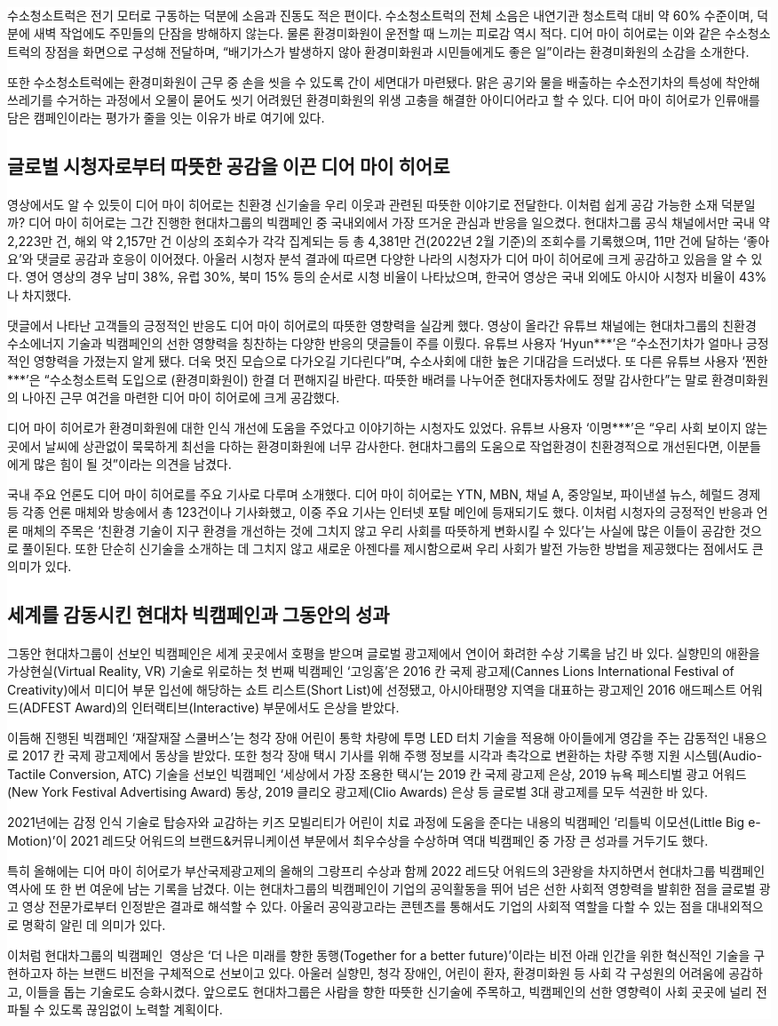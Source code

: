 수소청소트럭은 전기 모터로 구동하는 덕분에 소음과 진동도 적은 편이다. 수소청소트럭의 전체 소음은 내연기관 청소트럭 대비 약 60% 수준이며, 덕분에 새벽 작업에도 주민들의 단잠을 방해하지 않는다. 물론 환경미화원이 운전할 때 느끼는 피로감 역시 적다. 디어 마이 히어로는 이와 같은 수소청소트럭의 장점을 화면으로 구성해 전달하며, “배기가스가 발생하지 않아 환경미화원과 시민들에게도 좋은 일”이라는 환경미화원의 소감을 소개한다.

또한 수소청소트럭에는 환경미화원이 근무 중 손을 씻을 수 있도록 간이 세면대가 마련됐다. 맑은 공기와 물을 배출하는 수소전기차의 특성에 착안해 쓰레기를 수거하는 과정에서 오물이 묻어도 씻기 어려웠던 환경미화원의 위생 고충을 해결한 아이디어라고 할 수 있다. 디어 마이 히어로가 인류애를 담은 캠페인이라는 평가가 줄을 잇는 이유가 바로 여기에 있다.

## 글로벌 시청자로부터 따뜻한 공감을 이끈 디어 마이 히어로




영상에서도 알 수 있듯이 디어 마이 히어로는 친환경 신기술을 우리 이웃과 관련된 따뜻한 이야기로 전달한다. 이처럼 쉽게 공감 가능한 소재 덕분일까? 디어 마이 히어로는 그간 진행한 현대차그룹의 빅캠페인 중 국내외에서 가장 뜨거운 관심과 반응을 일으켰다. 현대차그룹 공식 채널에서만 국내 약 2,223만 건, 해외 약 2,157만 건 이상의 조회수가 각각 집계되는 등 총 4,381만 건(2022년 2월 기준)의 조회수를 기록했으며, 11만 건에 달하는 ‘좋아요’와 댓글로 공감과 호응이 이어졌다. 아울러 시청자 분석 결과에 따르면 다양한 나라의 시청자가 디어 마이 히어로에 크게 공감하고 있음을 알 수 있다. 영어 영상의 경우 남미 38%, 유럽 30%, 북미 15% 등의 순서로 시청 비율이 나타났으며, 한국어 영상은 국내 외에도 아시아 시청자 비율이 43%나 차지했다.

댓글에서 나타난 고객들의 긍정적인 반응도 디어 마이 히어로의 따뜻한 영향력을 실감케 했다. 영상이 올라간 유튜브 채널에는 현대차그룹의 친환경 수소에너지 기술과 빅캠페인의 선한 영향력을 칭찬하는 다양한 반응의 댓글들이 주를 이뤘다. 유튜브 사용자 ‘Hyun\*\*\*’은 “수소전기차가 얼마나 긍정적인 영향력을 가졌는지 알게 됐다. 더욱 멋진 모습으로 다가오길 기다린다”며, 수소사회에 대한 높은 기대감을 드러냈다. 또 다른 유튜브 사용자 ‘찐한\*\*\*’은 “수소청소트럭 도입으로 (환경미화원이) 한결 더 편해지길 바란다. 따뜻한 배려를 나누어준 현대자동차에도 정말 감사한다”는 말로 환경미화원의 나아진 근무 여건을 마련한 디어 마이 히어로에 크게 공감했다.

디어 마이 히어로가 환경미화원에 대한 인식 개선에 도움을 주었다고 이야기하는 시청자도 있었다. 유튜브 사용자 ‘이명\*\*\*’은 “우리 사회 보이지 않는 곳에서 날씨에 상관없이 묵묵하게 최선을 다하는 환경미화원에 너무 감사한다. 현대차그룹의 도움으로 작업환경이 친환경적으로 개선된다면, 이분들에게 많은 힘이 될 것”이라는 의견을 남겼다.

국내 주요 언론도 디어 마이 히어로를 주요 기사로 다루며 소개했다. 디어 마이 히어로는 YTN, MBN, 채널 A, 중앙일보, 파이낸셜 뉴스, 헤럴드 경제 등 각종 언론 매체와 방송에서 총 123건이나 기사화했고, 이중 주요 기사는 인터넷 포탈 메인에 등재되기도 했다. 이처럼 시청자의 긍정적인 반응과 언론 매체의 주목은 ‘친환경 기술이 지구 환경을 개선하는 것에 그치지 않고 우리 사회를 따뜻하게 변화시킬 수 있다’는 사실에 많은 이들이 공감한 것으로 풀이된다. 또한 단순히 신기술을 소개하는 데 그치지 않고 새로운 아젠다를 제시함으로써 우리 사회가 발전 가능한 방법을 제공했다는 점에서도 큰 의미가 있다.

## 세계를 감동시킨 현대차 빅캠페인과 그동안의 성과



그동안 현대차그룹이 선보인 빅캠페인은 세계 곳곳에서 호평을 받으며 글로벌 광고제에서 연이어 화려한 수상 기록을 남긴 바 있다. 실향민의 애환을 가상현실(Virtual Reality, VR) 기술로 위로하는 첫 번째 빅캠페인 ‘고잉홈’은 2016 칸 국제 광고제(Cannes Lions International Festival of Creativity)에서 미디어 부문 입선에 해당하는 쇼트 리스트(Short List)에 선정됐고, 아시아태평양 지역을 대표하는 광고제인 2016 애드페스트 어워드(ADFEST Award)의 인터랙티브(Interactive) 부문에서도 은상을 받았다.

이듬해 진행된 빅캠페인 ‘재잘재잘 스쿨버스’는 청각 장애 어린이 통학 차량에 투명 LED 터치 기술을 적용해 아이들에게 영감을 주는 감동적인 내용으로 2017 칸 국제 광고제에서 동상을 받았다. 또한 청각 장애 택시 기사를 위해 주행 정보를 시각과 촉각으로 변환하는 차량 주행 지원 시스템(Audio-Tactile Conversion, ATC) 기술을 선보인 빅캠페인 ‘세상에서 가장 조용한 택시’는 2019 칸 국제 광고제 은상, 2019 뉴욕 페스티벌 광고 어워드(New York Festival Advertising Award) 동상, 2019 클리오 광고제(Clio Awards) 은상 등 글로벌 3대 광고제를 모두 석권한 바 있다.

2021년에는 감정 인식 기술로 탑승자와 교감하는 키즈 모빌리티가 어린이 치료 과정에 도움을 준다는 내용의 빅캠페인 ‘리틀빅 이모션(Little Big e-Motion)’이 2021 레드닷 어워드의 브랜드&커뮤니케이션 부문에서 최우수상을 수상하며 역대 빅캠페인 중 가장 큰 성과를 거두기도 했다.



특히 올해에는 디어 마이 히어로가 부산국제광고제의 올해의 그랑프리 수상과 함께 2022 레드닷 어워드의 3관왕을 차지하면서 현대차그룹 빅캠페인 역사에 또 한 번 여운에 남는 기록을 남겼다. 이는 현대차그룹의 빅캠페인이 기업의 공익활동을 뛰어 넘은 선한 사회적 영향력을 발휘한 점을 글로벌 광고 영상 전문가로부터 인정받은 결과로 해석할 수 있다. 아울러 공익광고라는 콘텐츠를 통해서도 기업의 사회적 역할을 다할 수 있는 점을 대내외적으로 명확히 알린 데 의미가 있다.

이처럼 현대차그룹의 빅캠페인  영상은 ‘더 나은 미래를 향한 동행(Together for a better future)’이라는 비전 아래 인간을 위한 혁신적인 기술을 구현하고자 하는 브랜드 비전을 구체적으로 선보이고 있다. 아울러 실향민, 청각 장애인, 어린이 환자, 환경미화원 등 사회 각 구성원의 어려움에 공감하고, 이들을 돕는 기술로도 승화시켰다. 앞으로도 현대차그룹은 사람을 향한 따뜻한 신기술에 주목하고, 빅캠페인의 선한 영향력이 사회 곳곳에 널리 전파될 수 있도록 끊임없이 노력할 계획이다.
